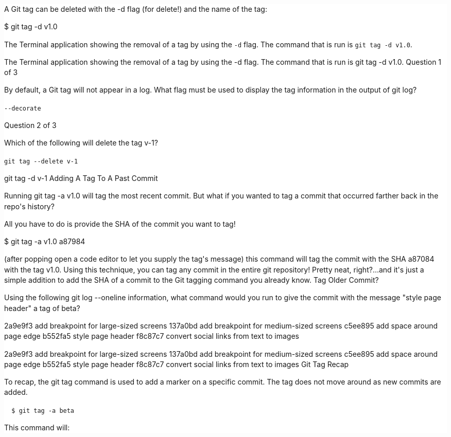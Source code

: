 A Git tag can be deleted with the -d flag (for delete!) and the name of the tag:

$ git tag -d v1.0

The Terminal application showing the removal of a tag by using the `-d` flag. The command that is run is `git tag -d v1.0`.

The Terminal application showing the removal of a tag by using the -d flag. The command that is run is git tag -d v1.0.
Question 1 of 3

By default, a Git tag will not appear in a log. What flag must be used to display the tag information in the output of git log?

    --decorate

Question 2 of 3

Which of the following will delete the tag v-1?

    git tag --delete v-1

git tag -d v-1
Adding A Tag To A Past Commit

Running git tag -a v1.0 will tag the most recent commit. But what if you wanted to tag a commit that occurred farther back in the repo's history?

All you have to do is provide the SHA of the commit you want to tag!

$ git tag -a v1.0 a87984

(after popping open a code editor to let you supply the tag's message) this command will tag the commit with the SHA a87084 with the tag v1.0. Using this technique, you can tag any commit in the entire git repository! Pretty neat, right?...and it's just a simple addition to add the SHA of a commit to the Git tagging command you already know.
Tag Older Commit?

Using the following git log --oneline information, what command would you run to give the commit with the message "style page header" a tag of beta?

2a9e9f3 add breakpoint for large-sized screens
137a0bd add breakpoint for medium-sized screens
c5ee895 add space around page edge
b552fa5 style page header
f8c87c7 convert social links from text to images

2a9e9f3 add breakpoint for large-sized screens
137a0bd add breakpoint for medium-sized screens
c5ee895 add space around page edge
b552fa5 style page header
f8c87c7 convert social links from text to images
Git Tag Recap

To recap, the git tag command is used to add a marker on a specific commit. The tag does not move around as new commits are added.

      $ git tag -a beta

This command will:
